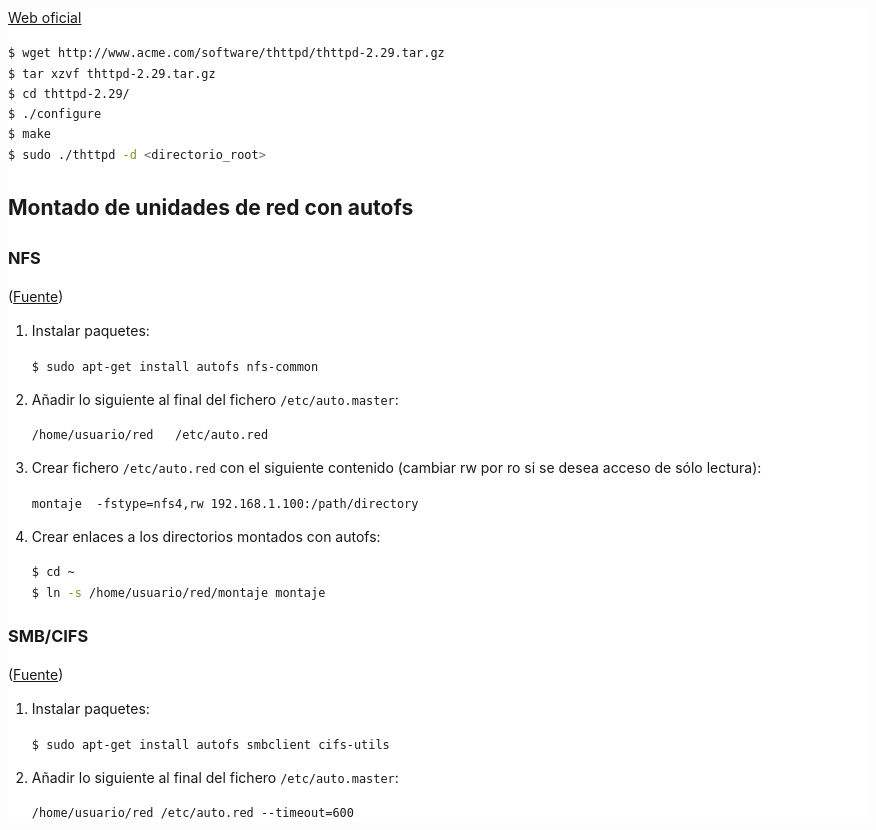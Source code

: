 [Web oficial](http://acme.com/software/thttpd/)

```bash
$ wget http://www.acme.com/software/thttpd/thttpd-2.29.tar.gz
$ tar xzvf thttpd-2.29.tar.gz
$ cd thttpd-2.29/
$ ./configure
$ make
$ sudo ./thttpd -d <directorio_root>
```

## Montado de unidades de red con autofs

### NFS

([Fuente](http://www.instructables.com/id/Reduce-overhead-due-to-network-drive-on-Raspberry-/))

1. Instalar paquetes:

    ```bash
    $ sudo apt-get install autofs nfs-common
    ```

2. Añadir lo siguiente al final del fichero `/etc/auto.master`:

    ```
    /home/usuario/red   /etc/auto.red
    ```

3. Crear fichero `/etc/auto.red` con el siguiente contenido (cambiar rw por ro si se desea acceso de sólo lectura):

    ```
    montaje  -fstype=nfs4,rw 192.168.1.100:/path/directory
    ```

4. Crear enlaces a los directorios montados con autofs:

    ```bash
    $ cd ~
    $ ln -s /home/usuario/red/montaje montaje
    ```

### SMB/CIFS

([Fuente](https://serverfault.com/questions/219615/mount-cifs-share-with-autofs))

1. Instalar paquetes:

    ```bash
    $ sudo apt-get install autofs smbclient cifs-utils
    ```

2. Añadir lo siguiente al final del fichero `/etc/auto.master`:

    ```
    /home/usuario/red /etc/auto.red --timeout=600
    ```
